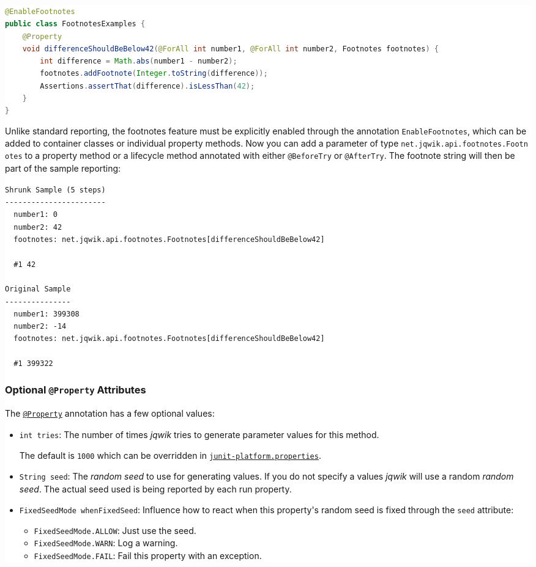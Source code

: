 ```java
@EnableFootnotes
public class FootnotesExamples {
	@Property
	void differenceShouldBeBelow42(@ForAll int number1, @ForAll int number2, Footnotes footnotes) {
		int difference = Math.abs(number1 - number2);
		footnotes.addFootnote(Integer.toString(difference));
		Assertions.assertThat(difference).isLessThan(42);
	}
}
```

Unlike standard reporting, the footnotes feature must be explicitly enabled through
the annotation `EnableFootnotes`, which can be added to container classes or individual property methods.
Now you can add a parameter of type `net.jqwik.api.footnotes.Footnotes` to a property method
or a lifecycle method annotated with either `@BeforeTry` or `@AfterTry`.
The footnote string will then be part of the sample reporting:

```
Shrunk Sample (5 steps)
-----------------------
  number1: 0
  number2: 42
  footnotes: net.jqwik.api.footnotes.Footnotes[differenceShouldBeBelow42]

  #1 42

Original Sample
---------------
  number1: 399308
  number2: -14
  footnotes: net.jqwik.api.footnotes.Footnotes[differenceShouldBeBelow42]

  #1 399322
```


### Optional `@Property` Attributes

The [`@Property`](/docs/1.7.1/javadoc/net/jqwik/api/Property.html)
annotation has a few optional values:

- `int tries`: The number of times _jqwik_ tries to generate parameter values for this method.

  The default is `1000` which can be overridden in [`junit-platform.properties`](#jqwik-configuration).

- `String seed`: The _random seed_ to use for generating values. If you do not specify a values
  _jqwik_ will use a random _random seed_. The actual seed used is being reported by
  each run property.

- `FixedSeedMode whenFixedSeed`: Influence how to react when this property's random seed
  is fixed through the `seed` attribute:
  - `FixedSeedMode.ALLOW`: Just use the seed.
  - `FixedSeedMode.WARN`: Log a warning.
  - `FixedSeedMode.FAIL`: Fail this property with an exception.
